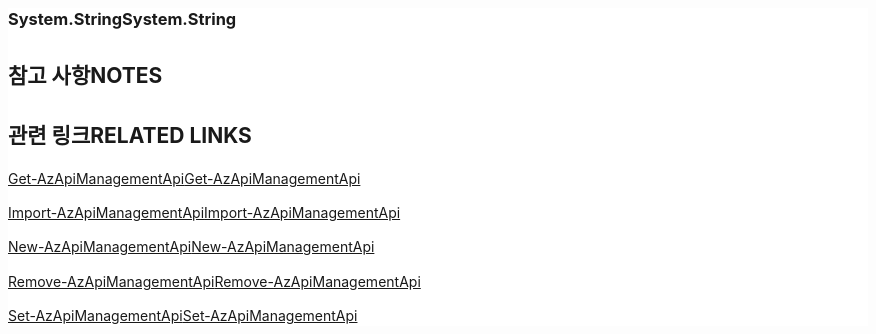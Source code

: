### <span data-ttu-id="c7579-148">System.String</span><span class="sxs-lookup"><span data-stu-id="c7579-148">System.String</span></span>

## <span data-ttu-id="c7579-149">참고 사항</span><span class="sxs-lookup"><span data-stu-id="c7579-149">NOTES</span></span>

## <span data-ttu-id="c7579-150">관련 링크</span><span class="sxs-lookup"><span data-stu-id="c7579-150">RELATED LINKS</span></span>

[<span data-ttu-id="c7579-151">Get-AzApiManagementApi</span><span class="sxs-lookup"><span data-stu-id="c7579-151">Get-AzApiManagementApi</span></span>](./Get-AzApiManagementApi.md)

[<span data-ttu-id="c7579-152">Import-AzApiManagementApi</span><span class="sxs-lookup"><span data-stu-id="c7579-152">Import-AzApiManagementApi</span></span>](./Import-AzApiManagementApi.md)

[<span data-ttu-id="c7579-153">New-AzApiManagementApi</span><span class="sxs-lookup"><span data-stu-id="c7579-153">New-AzApiManagementApi</span></span>](./New-AzApiManagementApi.md)

[<span data-ttu-id="c7579-154">Remove-AzApiManagementApi</span><span class="sxs-lookup"><span data-stu-id="c7579-154">Remove-AzApiManagementApi</span></span>](./Remove-AzApiManagementApi.md)

[<span data-ttu-id="c7579-155">Set-AzApiManagementApi</span><span class="sxs-lookup"><span data-stu-id="c7579-155">Set-AzApiManagementApi</span></span>](./Set-AzApiManagementApi.md)


